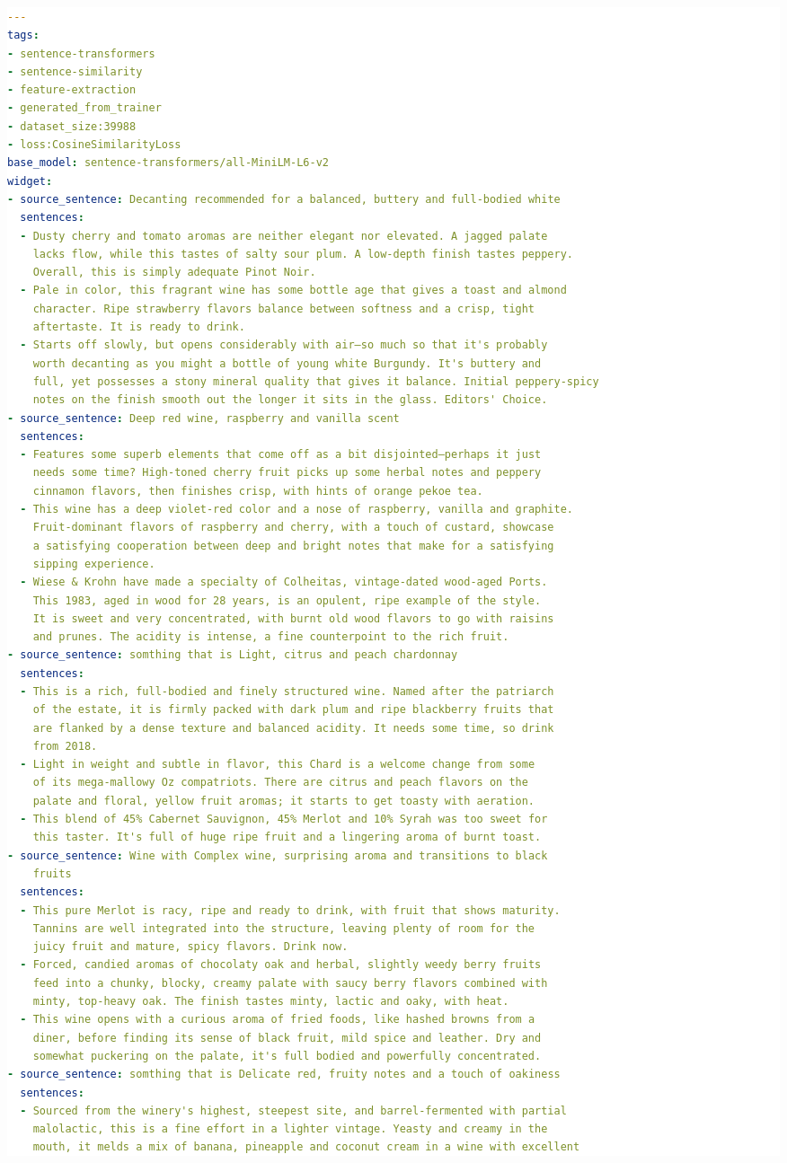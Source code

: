 ```yaml
---
tags:
- sentence-transformers
- sentence-similarity
- feature-extraction
- generated_from_trainer
- dataset_size:39988
- loss:CosineSimilarityLoss
base_model: sentence-transformers/all-MiniLM-L6-v2
widget:
- source_sentence: Decanting recommended for a balanced, buttery and full-bodied white
  sentences:
  - Dusty cherry and tomato aromas are neither elegant nor elevated. A jagged palate
    lacks flow, while this tastes of salty sour plum. A low-depth finish tastes peppery.
    Overall, this is simply adequate Pinot Noir.
  - Pale in color, this fragrant wine has some bottle age that gives a toast and almond
    character. Ripe strawberry flavors balance between softness and a crisp, tight
    aftertaste. It is ready to drink.
  - Starts off slowly, but opens considerably with air—so much so that it's probably
    worth decanting as you might a bottle of young white Burgundy. It's buttery and
    full, yet possesses a stony mineral quality that gives it balance. Initial peppery-spicy
    notes on the finish smooth out the longer it sits in the glass. Editors' Choice.
- source_sentence: Deep red wine, raspberry and vanilla scent
  sentences:
  - Features some superb elements that come off as a bit disjointed—perhaps it just
    needs some time? High-toned cherry fruit picks up some herbal notes and peppery
    cinnamon flavors, then finishes crisp, with hints of orange pekoe tea.
  - This wine has a deep violet-red color and a nose of raspberry, vanilla and graphite.
    Fruit-dominant flavors of raspberry and cherry, with a touch of custard, showcase
    a satisfying cooperation between deep and bright notes that make for a satisfying
    sipping experience.
  - Wiese & Krohn have made a specialty of Colheitas, vintage-dated wood-aged Ports.
    This 1983, aged in wood for 28 years, is an opulent, ripe example of the style.
    It is sweet and very concentrated, with burnt old wood flavors to go with raisins
    and prunes. The acidity is intense, a fine counterpoint to the rich fruit.
- source_sentence: somthing that is Light, citrus and peach chardonnay
  sentences:
  - This is a rich, full-bodied and finely structured wine. Named after the patriarch
    of the estate, it is firmly packed with dark plum and ripe blackberry fruits that
    are flanked by a dense texture and balanced acidity. It needs some time, so drink
    from 2018.
  - Light in weight and subtle in flavor, this Chard is a welcome change from some
    of its mega-mallowy Oz compatriots. There are citrus and peach flavors on the
    palate and floral, yellow fruit aromas; it starts to get toasty with aeration.
  - This blend of 45% Cabernet Sauvignon, 45% Merlot and 10% Syrah was too sweet for
    this taster. It's full of huge ripe fruit and a lingering aroma of burnt toast.
- source_sentence: Wine with Complex wine, surprising aroma and transitions to black
    fruits
  sentences:
  - This pure Merlot is racy, ripe and ready to drink, with fruit that shows maturity.
    Tannins are well integrated into the structure, leaving plenty of room for the
    juicy fruit and mature, spicy flavors. Drink now.
  - Forced, candied aromas of chocolaty oak and herbal, slightly weedy berry fruits
    feed into a chunky, blocky, creamy palate with saucy berry flavors combined with
    minty, top-heavy oak. The finish tastes minty, lactic and oaky, with heat.
  - This wine opens with a curious aroma of fried foods, like hashed browns from a
    diner, before finding its sense of black fruit, mild spice and leather. Dry and
    somewhat puckering on the palate, it's full bodied and powerfully concentrated.
- source_sentence: somthing that is Delicate red, fruity notes and a touch of oakiness
  sentences:
  - Sourced from the winery's highest, steepest site, and barrel-fermented with partial
    malolactic, this is a fine effort in a lighter vintage. Yeasty and creamy in the
    mouth, it melds a mix of banana, pineapple and coconut cream in a wine with excellent
```